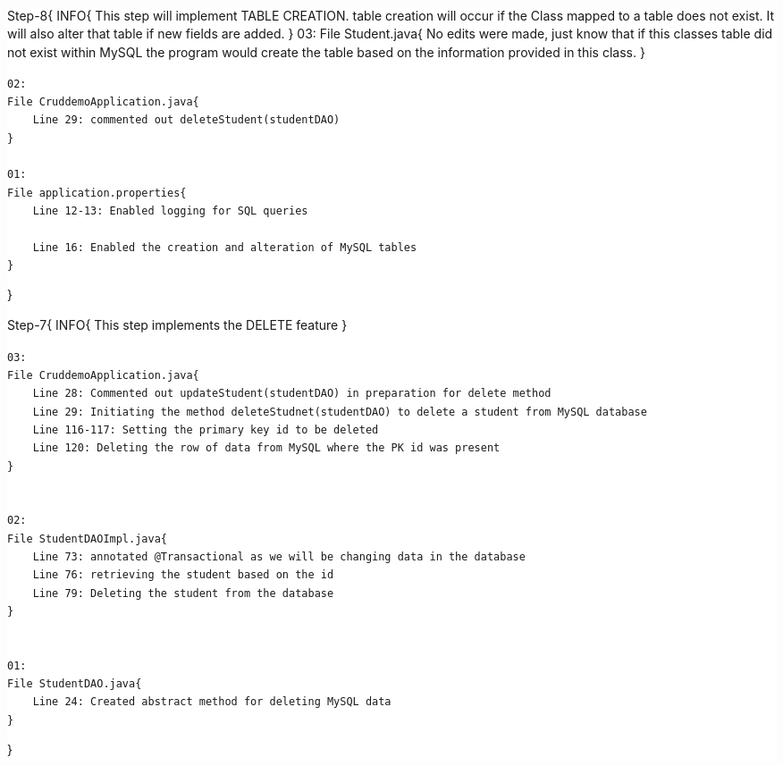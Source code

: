 Step-8{
    INFO{
        This step will implement TABLE CREATION.
        table creation will occur if the Class mapped to a table does not exist. It will also alter that table if new fields are added.
    }
    03: File Student.java{
        No edits were made, just know that if this classes table did not exist within MySQL the program would create the table based on the information provided in this class. 
    }

    02:
    File CruddemoApplication.java{
        Line 29: commented out deleteStudent(studentDAO)
    }

    01:
    File application.properties{
        Line 12-13: Enabled logging for SQL queries

        Line 16: Enabled the creation and alteration of MySQL tables
    }


}



Step-7{
    INFO{
        This step implements the DELETE feature
    }


    03:
    File CruddemoApplication.java{
        Line 28: Commented out updateStudent(studentDAO) in preparation for delete method
        Line 29: Initiating the method deleteStudnet(studentDAO) to delete a student from MySQL database
        Line 116-117: Setting the primary key id to be deleted
        Line 120: Deleting the row of data from MySQL where the PK id was present
    }


    02:
    File StudentDAOImpl.java{
        Line 73: annotated @Transactional as we will be changing data in the database
        Line 76: retrieving the student based on the id
        Line 79: Deleting the student from the database
    }


    01:
    File StudentDAO.java{
        Line 24: Created abstract method for deleting MySQL data
    }
}

